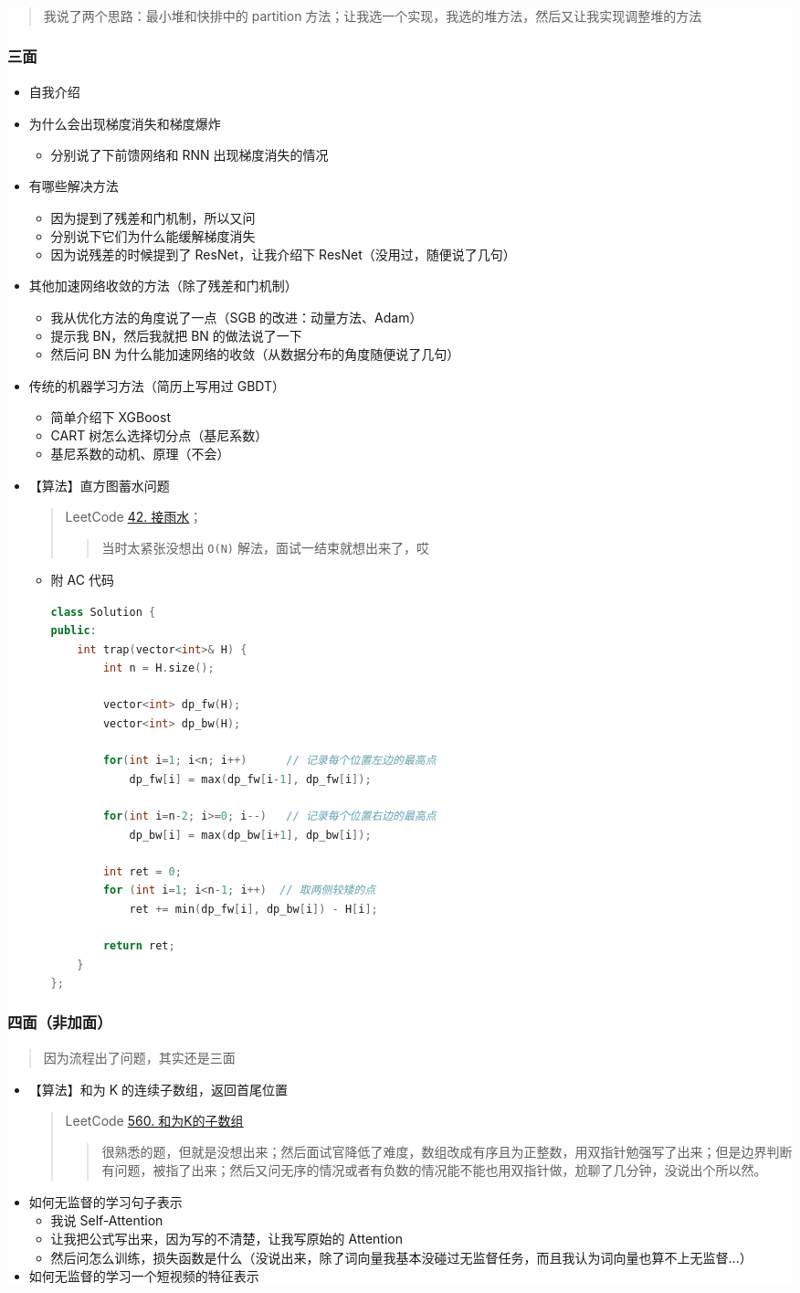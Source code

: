   > 我说了两个思路：最小堆和快排中的 partition 方法；让我选一个实现，我选的堆方法，然后又让我实现调整堆的方法

### 三面
- 自我介绍
- 为什么会出现梯度消失和梯度爆炸
  
  - 分别说了下前馈网络和 RNN 出现梯度消失的情况
- 有哪些解决方法
  - 因为提到了残差和门机制，所以又问
  - 分别说下它们为什么能缓解梯度消失
  - 因为说残差的时候提到了 ResNet，让我介绍下 ResNet（没用过，随便说了几句）
- 其他加速网络收敛的方法（除了残差和门机制）
  - 我从优化方法的角度说了一点（SGB 的改进：动量方法、Adam）
  - 提示我 BN，然后我就把 BN 的做法说了一下
  - 然后问 BN 为什么能加速网络的收敛（从数据分布的角度随便说了几句）
- 传统的机器学习方法（简历上写用过 GBDT）
  - 简单介绍下 XGBoost
  - CART 树怎么选择切分点（基尼系数）
  - 基尼系数的动机、原理（不会）
- 【算法】直方图蓄水问题
  > LeetCode [42. 接雨水](https://leetcode-cn.com/problems/trapping-rain-water/description/)；
  >
  > > 当时太紧张没想出 `O(N)` 解法，面试一结束就想出来了，哎
  - 附 AC 代码
    ```C++
    class Solution {
    public:
        int trap(vector<int>& H) {
            int n = H.size();
            
            vector<int> dp_fw(H);
            vector<int> dp_bw(H);
            
            for(int i=1; i<n; i++)      // 记录每个位置左边的最高点
                dp_fw[i] = max(dp_fw[i-1], dp_fw[i]);
            
            for(int i=n-2; i>=0; i--)   // 记录每个位置右边的最高点
                dp_bw[i] = max(dp_bw[i+1], dp_bw[i]);
            
            int ret = 0;
            for (int i=1; i<n-1; i++)  // 取两侧较矮的点
                ret += min(dp_fw[i], dp_bw[i]) - H[i];
            
            return ret;
        }
    };
    ```

### 四面（非加面）
> 因为流程出了问题，其实还是三面
- 【算法】和为 K 的连续子数组，返回首尾位置
  > LeetCode [560. 和为K的子数组](https://leetcode-cn.com/problems/subarray-sum-equals-k/description/)
  >
  > > 很熟悉的题，但就是没想出来；然后面试官降低了难度，数组改成有序且为正整数，用双指针勉强写了出来；但是边界判断有问题，被指了出来；然后又问无序的情况或者有负数的情况能不能也用双指针做，尬聊了几分钟，没说出个所以然。
- 如何无监督的学习句子表示
  - 我说 Self-Attention
  - 让我把公式写出来，因为写的不清楚，让我写原始的 Attention
  - 然后问怎么训练，损失函数是什么（没说出来，除了词向量我基本没碰过无监督任务，而且我认为词向量也算不上无监督...）
- 如何无监督的学习一个短视频的特征表示
  
